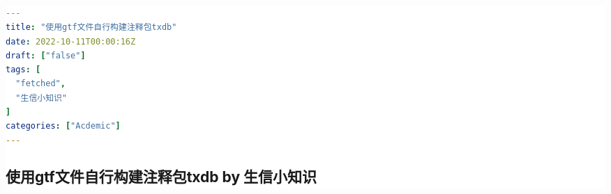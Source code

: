 ```yaml
---
title: "使用gtf文件自行构建注释包txdb"
date: 2022-10-11T00:00:16Z
draft: ["false"]
tags: [
  "fetched",
  "生信小知识"
]
categories: ["Acdemic"]
---
```

使用gtf文件自行构建注释包txdb by 生信小知识
------